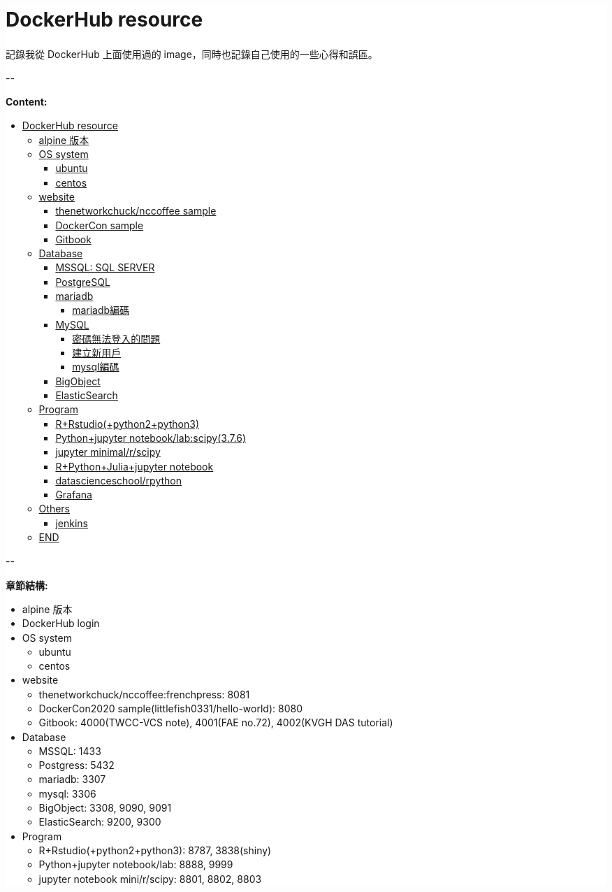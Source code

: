 # DockerHub resource

記錄我從 DockerHub 上面使用過的 image，同時也記錄自己使用的一些心得和誤區。  <br>

--

**Content:**



- [DockerHub resource](#dockerhub-resource)
  - [alpine 版本](#alpine-版本)
  - [OS system](#os-system)
    - [ubuntu](#ubuntu)
    - [centos](#centos)
  - [website](#website)
    - [thenetworkchuck/nccoffee sample](#thenetworkchucknccoffee-sample)
    - [DockerCon sample](#dockercon-sample)
    - [Gitbook](#gitbook)
  - [Database](#database)
    - [MSSQL: SQL SERVER](#mssql-sql-server)
    - [PostgreSQL](#postgresql)
    - [mariadb](#mariadb)
      - [mariadb編碼](#mariadb編碼)
    - [MySQL](#mysql)
      - [密碼無法登入的問題](#密碼無法登入的問題)
      - [建立新用戶](#建立新用戶)
      - [mysql編碼](#mysql編碼)
    - [BigObject](#bigobject)
    - [ElasticSearch](#elasticsearch)
  - [Program](#program)
    - [R+Rstudio(+python2+python3)](#rrstudiopython2python3)
    - [Python+jupyter notebook/lab:scipy(3.7.6)](#pythonjupyter-notebooklabscipy376)
    - [jupyter minimal/r/scipy](#jupyter-minimalrscipy)
    - [R+Python+Julia+jupyter notebook](#rpythonjuliajupyter-notebook)
    - [datascienceschool/rpython](#datascienceschoolrpython)
    - [Grafana](#grafana)
  - [Others](#others)
    - [jenkins](#jenkins)
  - [END](#end)



--

**章節結構:**

- alpine 版本
- DockerHub login
- OS system
  - ubuntu
  - centos
- website
  - thenetworkchuck/nccoffee:frenchpress: 8081
  - DockerCon2020 sample(littlefish0331/hello-world): 8080
  - Gitbook: 4000(TWCC-VCS note), 4001(FAE no.72), 4002(KVGH DAS tutorial)
- Database
  - MSSQL: 1433
  - Postgress: 5432
  - mariadb: 3307
  - mysql: 3306
  - BigObject: 3308, 9090, 9091
  - ElasticSearch: 9200, 9300
- Program
  - R+Rstudio(+python2+python3): 8787, 3838(shiny)
  - Python+jupyter notebook/lab: 8888, 9999
  - jupyter notebook mini/r/scipy: 8801, 8802, 8803